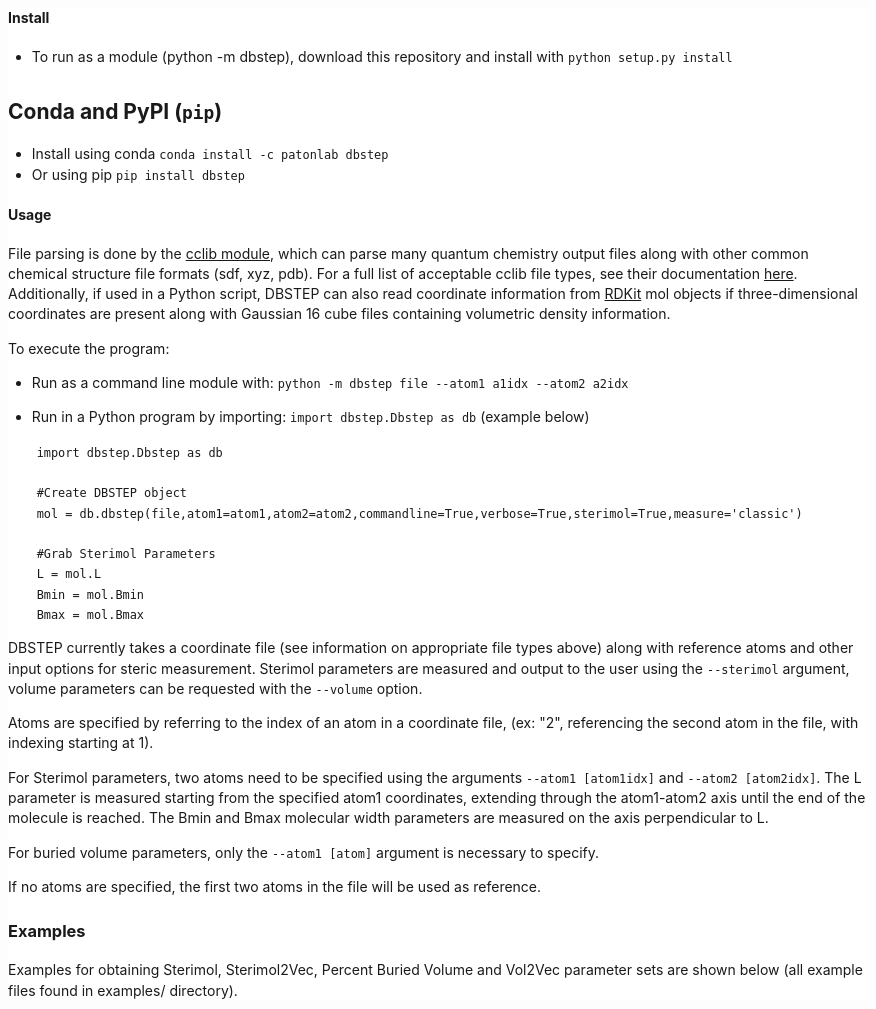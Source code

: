 #### Install 
- To run as a module (python -m dbstep), download this repository and install with ```python setup.py install```

## Conda and PyPI (`pip`)
- Install using conda
    `conda install -c patonlab dbstep`
- Or using pip
    `pip install dbstep`

#### Usage 
File parsing is done by the [cclib module](https://onlinelibrary.wiley.com/doi/abs/10.1002/jcc.20823), which can parse many quantum chemistry output files along with other common chemical structure file formats (sdf, xyz, pdb). For a full list of acceptable cclib file types, see their documentation [here](https://cclib.github.io/). Additionally, if used in a Python script, DBSTEP can also read coordinate information from [RDKit](https://www.rdkit.org/) mol objects if three-dimensional coordinates are present along with Gaussian 16 cube files containing volumetric density information.

To execute the program:
- Run as a command line module with: `python -m dbstep file --atom1 a1idx --atom2 a2idx`

- Run in a Python program by importing: `import dbstep.Dbstep as db` (example below)
```
    import dbstep.Dbstep as db
    
    #Create DBSTEP object
    mol = db.dbstep(file,atom1=atom1,atom2=atom2,commandline=True,verbose=True,sterimol=True,measure='classic')  
    
    #Grab Sterimol Parameters
    L = mol.L
    Bmin = mol.Bmin
    Bmax = mol.Bmax
```

DBSTEP currently takes a coordinate file (see information on appropriate file types above) along with reference atoms and other input options for steric measurement. Sterimol parameters are measured and output to the user using the `--sterimol` argument, volume parameters can be requested with the `--volume` option. 

Atoms are specified by referring to the index of an atom in a coordinate file, (ex: "2", referencing the second atom in the file, with indexing starting at 1).

For Sterimol parameters, two atoms need to be specified using the arguments `--atom1 [atom1idx]` and `--atom2 [atom2idx]`. The L parameter is measured starting from the specified atom1 coordinates, extending through the  atom1-atom2 axis until the end of the molecule is reached. The Bmin and Bmax molecular width parameters are measured on the axis perpendicular to L. 

For buried volume parameters, only the `--atom1 [atom]` argument is necessary to specify. 

If no atoms are specified, the first two atoms in the file will be used as reference. 

### Examples
Examples for obtaining Sterimol, Sterimol2Vec, Percent Buried Volume and Vol2Vec parameter sets are shown below (all example files found in examples/ directory).
